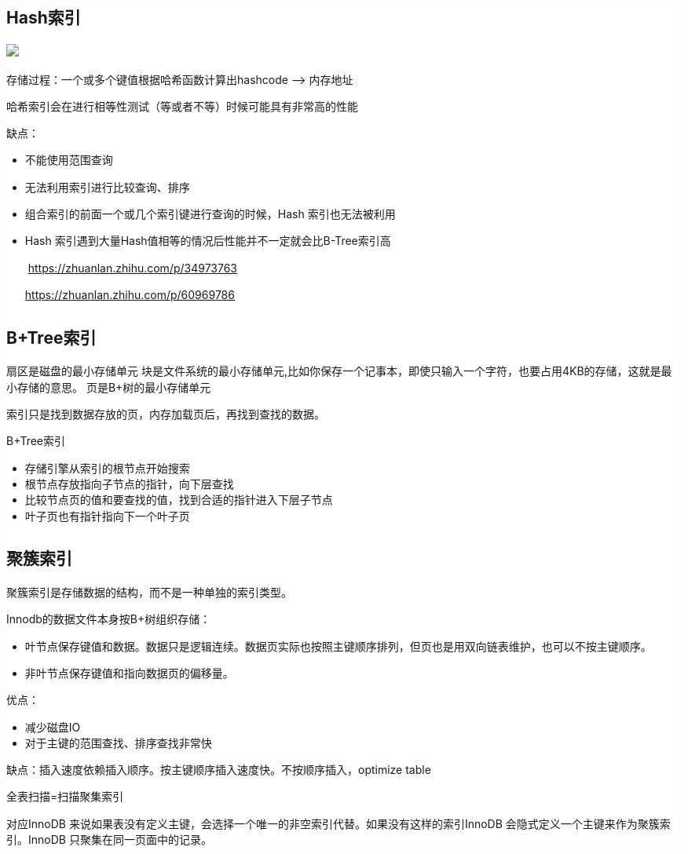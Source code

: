 ## Hash索引

![](D:\dudufan108\oneDrive\Nuts\开发\img\hash索引.jpg)

存储过程：一个或多个键值根据哈希函数计算出hashcode --> 内存地址

哈希索引会在进行相等性测试（等或者不等）时候可能具有非常高的性能

缺点：

- 不能使用范围查询

- 无法利用索引进行比较查询、排序

- 组合索引的前面一个或几个索引键进行查询的时候，Hash 索引也无法被利用

- Hash 索引遇到大量Hash值相等的情况后性能并不一定就会比B-Tree索引高

  ​	https://zhuanlan.zhihu.com/p/34973763

  https://zhuanlan.zhihu.com/p/60969786

## B+Tree索引

扇区是磁盘的最小存储单元
块是文件系统的最小存储单元,比如你保存一个记事本，即使只输入一个字符，也要占用4KB的存储，这就是最小存储的意思。
页是B+树的最小存储单元

索引只是找到数据存放的页，内存加载页后，再找到查找的数据。

B+Tree索引

- 存储引擎从索引的根节点开始搜索
- 根节点存放指向子节点的指针，向下层查找
- 比较节点页的值和要查找的值，找到合适的指针进入下层子节点
- 叶子页也有指针指向下一个叶子页



## 聚簇索引

聚簇索引是存储数据的结构，而不是一种单独的索引类型。

Innodb的数据文件本身按B+树组织存储：

- 叶节点保存键值和数据。数据只是逻辑连续。数据页实际也按照主键顺序排列，但页也是用双向链表维护，也可以不按主键顺序。

- 非叶节点保存键值和指向数据页的偏移量。

优点：

- 减少磁盘IO
- 对于主键的范围查找、排序查找非常快

缺点：插入速度依赖插入顺序。按主键顺序插入速度快。不按顺序插入，optimize table

全表扫描=扫描聚集索引

对应InnoDB 来说如果表没有定义主键，会选择一个唯一的非空索引代替。如果没有这样的索引InnoDB 会隐式定义一个主键来作为聚簇索引。InnoDB 只聚集在同一页面中的记录。
